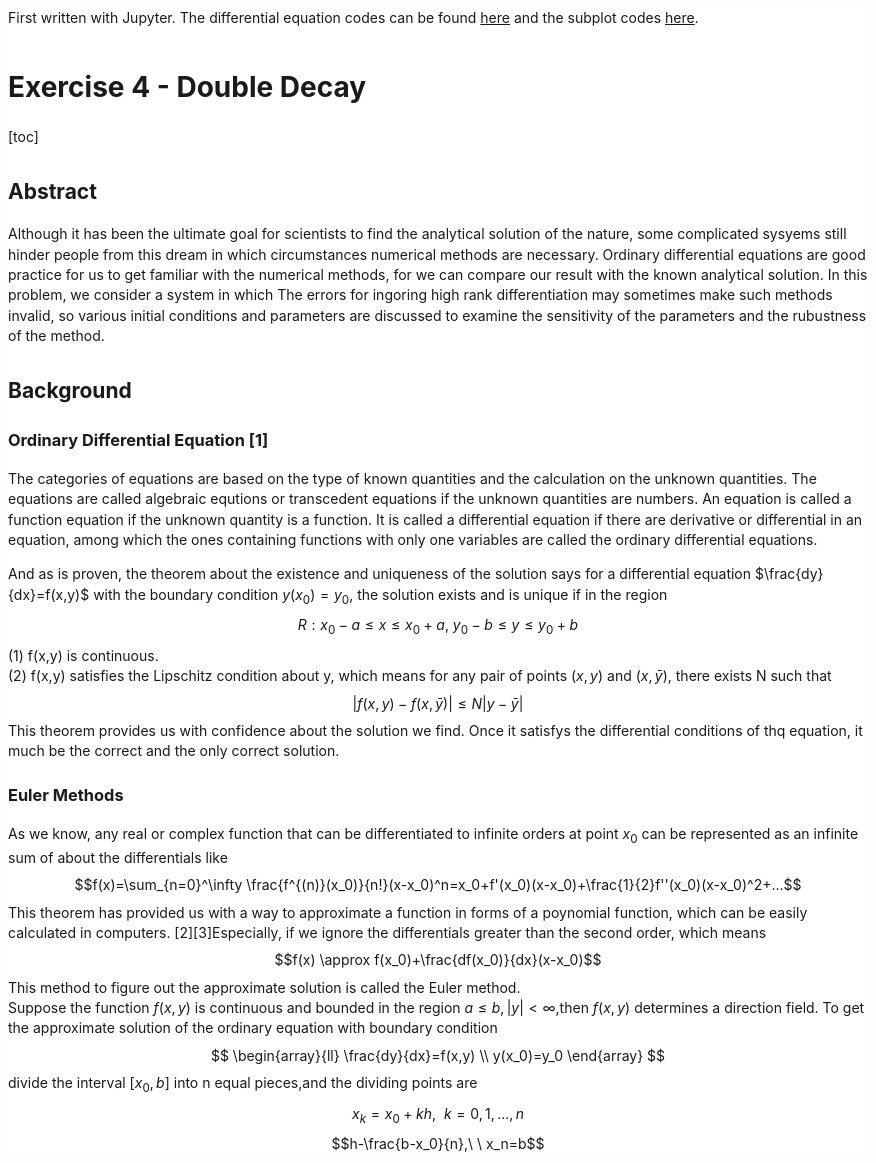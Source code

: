 ﻿First written with Jupyter.
The differential equation codes can be found [here](https://github.com/ShixingWang/computationalphysics_N2013301020050/blob/master/Codes/Exercise4_Chapter1_5_equation.py) and the subplot codes [here](https://github.com/ShixingWang/computationalphysics_N2013301020050/blob/master/Codes/Exercise4_Chapter1_5_subplot.py).


# Exercise 4 - Double Decay
[toc]
## Abstract

Although it has been the ultimate goal for scientists to find the analytical solution of the nature, some complicated sysyems still hinder people from this dream in which circumstances numerical methods are necessary. Ordinary differential equations are good practice for us to get familiar with the numerical methods, for we can compare our result with the known analytical solution. In this problem, we consider a system in which The errors for ingoring high rank differentiation may sometimes make such methods invalid, so various initial conditions and parameters are discussed to examine the sensitivity of the parameters and the rubustness of the method.

## Background

### Ordinary Differential Equation \[1\]

The categories of equations are based on the type of known quantities and the calculation on the unknown quantities. The equations are called algebraic equtions or transcedent equations if the unknown quantities are numbers. An equation is called a function equation if the unknown quantity is a function. It is called a differential equation if there are derivative or differential in an equation, among which the ones containing functions with only one variables are called the ordinary differential equations.

And as is proven, the theorem about the existence and uniqueness of the solution says for a differential equation $\frac{dy}{dx}=f(x,y)$
with the boundary condition $y(x_0)=y_0$, the solution exists and is unique if in the region 
$$R:x_0 -a \leq x \leq x_0 + a,\ y_0 -b \leq y \leq y_0+b $$
(1) f(x,y) is continuous.<br>
(2) f(x,y) satisfies the Lipschitz condition about y, which means for any pair of points $(x,y)$ and $(x,\bar y)$, there exists N such that 
$$|f(x,y)-f(x, \bar y)| \leq N |y-\bar y|$$
This theorem provides us with confidence about the solution we find. Once it satisfys the differential conditions of thq equation, it much be the correct and the only correct solution.

### Euler Methods

As we know, any real or complex function that can be differentiated to infinite orders at point $x_0$ can be represented as an infinite sum of about the differentials like
$$f(x)=\sum_{n=0}^\infty \frac{f^{(n)}(x_0)}{n!}(x-x_0)^n=x_0+f'(x_0)(x-x_0)+\frac{1}{2}f''(x_0)(x-x_0)^2+...$$
This theorem has provided us with a way to approximate a function in forms of a poynomial function, which can be easily calculated in computers. \[2\]\[3\]Especially, if we ignore the differentials greater than the  second order, which means
$$f(x) \approx f(x_0)+\frac{df(x_0)}{dx}(x-x_0)$$
This method to figure out the approximate solution is called the Euler method.   
Suppose the function $f(x,y)$ is  continuous and bounded in the region $a \leq b, |y| <\infty$,then $f(x,y)$ determines a direction field. To get the approximate solution of the ordinary equation with boundary condition 
$$
\begin{array}{ll} \frac{dy}{dx}=f(x,y) \\ y(x_0)=y_0 \end{array} 
$$
divide the interval $[x_0,b]$ into n equal pieces,and the dividing points are 
$$x_k=x_0+kh,\ \ k=0,1,...,n$$
$$h-\frac{b-x_0}{n},\ \ x_n=b$$